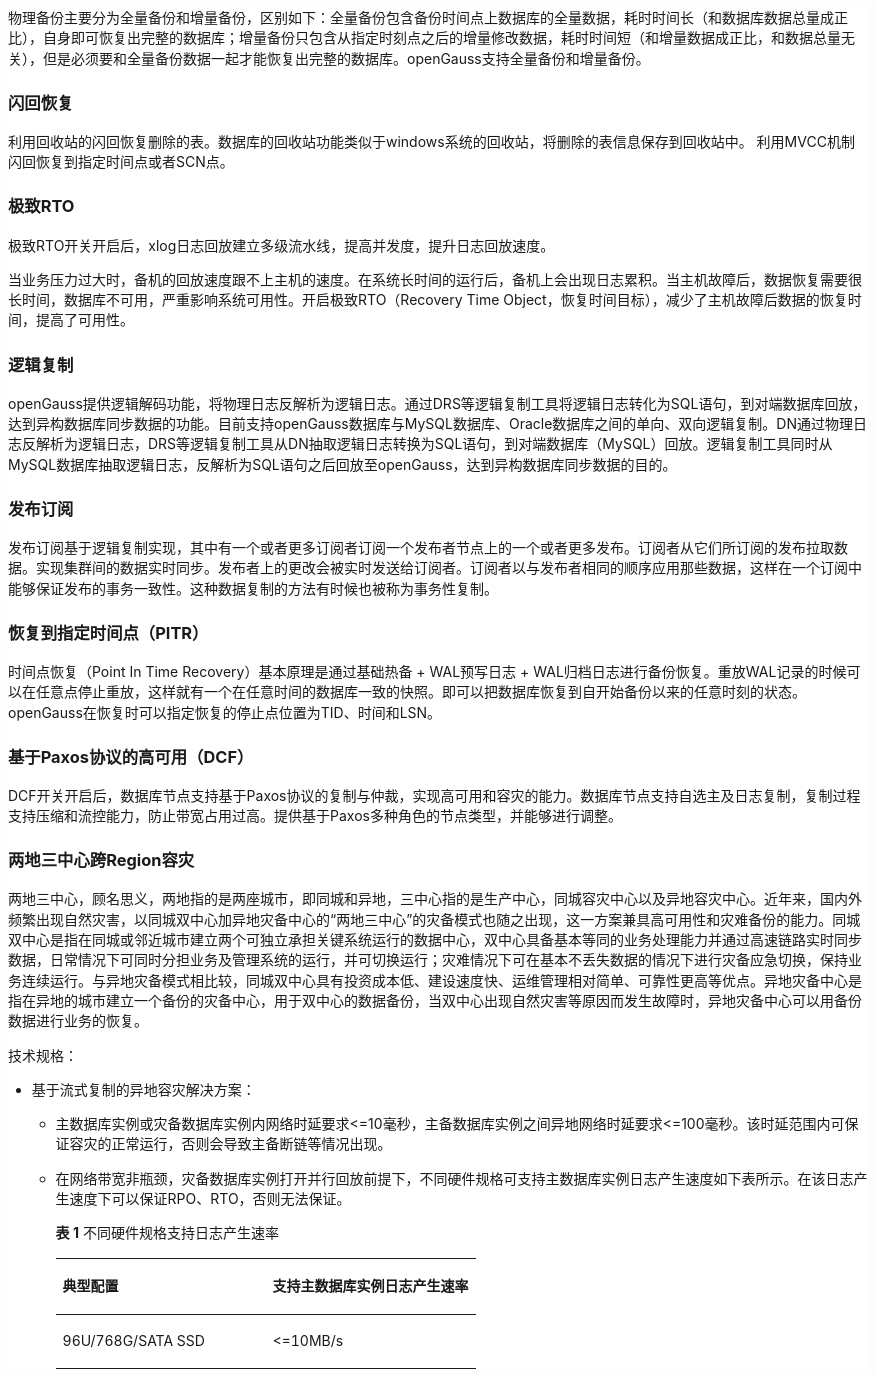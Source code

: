 物理备份主要分为全量备份和增量备份，区别如下：全量备份包含备份时间点上数据库的全量数据，耗时时间长（和数据库数据总量成正比），自身即可恢复出完整的数据库；增量备份只包含从指定时刻点之后的增量修改数据，耗时时间短（和增量数据成正比，和数据总量无关），但是必须要和全量备份数据一起才能恢复出完整的数据库。openGauss支持全量备份和增量备份。

### 闪回恢复<a name="section49964184312"></a>

利用回收站的闪回恢复删除的表。数据库的回收站功能类似于windows系统的回收站，将删除的表信息保存到回收站中。 利用MVCC机制闪回恢复到指定时间点或者SCN点。

### 极致RTO

极致RTO开关开启后，xlog日志回放建立多级流水线，提高并发度，提升日志回放速度。

当业务压力过大时，备机的回放速度跟不上主机的速度。在系统长时间的运行后，备机上会出现日志累积。当主机故障后，数据恢复需要很长时间，数据库不可用，严重影响系统可用性。开启极致RTO（Recovery Time Object，恢复时间目标），减少了主机故障后数据的恢复时间，提高了可用性。

### 逻辑复制

openGauss提供逻辑解码功能，将物理日志反解析为逻辑日志。通过DRS等逻辑复制工具将逻辑日志转化为SQL语句，到对端数据库回放，达到异构数据库同步数据的功能。目前支持openGauss数据库与MySQL数据库、Oracle数据库之间的单向、双向逻辑复制。DN通过物理日志反解析为逻辑日志，DRS等逻辑复制工具从DN抽取逻辑日志转换为SQL语句，到对端数据库（MySQL）回放。逻辑复制工具同时从MySQL数据库抽取逻辑日志，反解析为SQL语句之后回放至openGauss，达到异构数据库同步数据的目的。

### 发布订阅

发布订阅基于逻辑复制实现，其中有一个或者更多订阅者订阅一个发布者节点上的一个或者更多发布。订阅者从它们所订阅的发布拉取数据。实现集群间的数据实时同步。发布者上的更改会被实时发送给订阅者。订阅者以与发布者相同的顺序应用那些数据，这样在一个订阅中能够保证发布的事务一致性。这种数据复制的方法有时候也被称为事务性复制。

### 恢复到指定时间点（PITR）

时间点恢复（Point In Time Recovery）基本原理是通过基础热备 + WAL预写日志 + WAL归档日志进行备份恢复。重放WAL记录的时候可以在任意点停止重放，这样就有一个在任意时间的数据库一致的快照。即可以把数据库恢复到自开始备份以来的任意时刻的状态。openGauss在恢复时可以指定恢复的停止点位置为TID、时间和LSN。

### 基于Paxos协议的高可用（DCF）<a name="section4565549116"></a>

DCF开关开启后，数据库节点支持基于Paxos协议的复制与仲裁，实现高可用和容灾的能力。数据库节点支持自选主及日志复制，复制过程支持压缩和流控能力，防止带宽占用过高。提供基于Paxos多种角色的节点类型，并能够进行调整。

### 两地三中心跨Region容灾

两地三中心，顾名思义，两地指的是两座城市，即同城和异地，三中心指的是生产中心，同城容灾中心以及异地容灾中心。近年来，国内外频繁出现自然灾害，以同城双中心加异地灾备中心的“两地三中心”的灾备模式也随之出现，这一方案兼具高可用性和灾难备份的能力。同城双中心是指在同城或邻近城市建立两个可独立承担关键系统运行的数据中心，双中心具备基本等同的业务处理能力并通过高速链路实时同步数据，日常情况下可同时分担业务及管理系统的运行，并可切换运行；灾难情况下可在基本不丢失数据的情况下进行灾备应急切换，保持业务连续运行。与异地灾备模式相比较，同城双中心具有投资成本低、建设速度快、运维管理相对简单、可靠性更高等优点。异地灾备中心是指在异地的城市建立一个备份的灾备中心，用于双中心的数据备份，当双中心出现自然灾害等原因而发生故障时，异地灾备中心可以用备份数据进行业务的恢复。

技术规格：

- 基于流式复制的异地容灾解决方案：

  - 主数据库实例或灾备数据库实例内网络时延要求<=10毫秒，主备数据库实例之间异地网络时延要求<=100毫秒。该时延范围内可保证容灾的正常运行，否则会导致主备断链等情况出现。

  - 在网络带宽非瓶颈，灾备数据库实例打开并行回放前提下，不同硬件规格可支持主数据库实例日志产生速度如下表所示。在该日志产生速度下可以保证RPO、RTO，否则无法保证。

    **表 1**  不同硬件规格支持日志产生速率

    <a name="table17799174017294"></a>

    <table><thead align="left"><tr id="row128001840172918"><th class="cellrowborder" valign="top" width="50%" id="mcps1.2.3.1.1"><p id="p38001240152916"><a name="p38001240152916"></a><a name="p38001240152916"></a>典型配置</p>
    </th>
    <th class="cellrowborder" valign="top" width="50%" id="mcps1.2.3.1.2"><p id="p3800204013293"><a name="p3800204013293"></a><a name="p3800204013293"></a>支持主数据库实例日志产生速率</p>
    </th>
    </tr>
    </thead>
    <tbody><tr id="row38001640102916"><td class="cellrowborder" valign="top" width="50%" headers="mcps1.2.3.1.1 "><p id="p15800940112913"><a name="p15800940112913"></a><a name="p15800940112913"></a>96U/768G/SATA SSD</p>
    </td>
    <td class="cellrowborder" valign="top" width="50%" headers="mcps1.2.3.1.2 "><p id="p1280016403297"><a name="p1280016403297"></a><a name="p1280016403297"></a>&lt;=10MB/s</p>